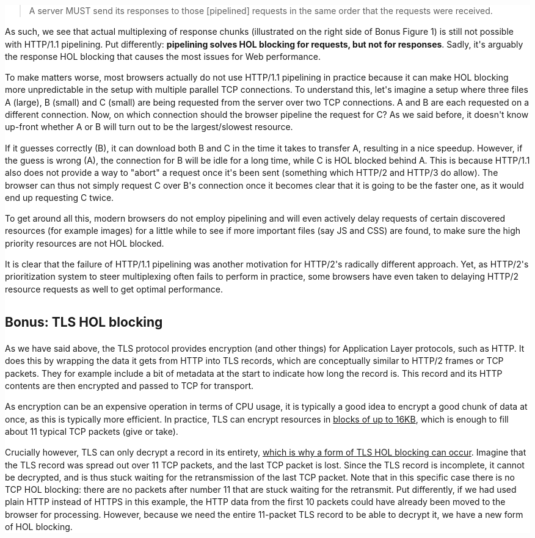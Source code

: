 > A server MUST send its responses to those [pipelined] requests in the same order that the requests were received.

As such, we see that actual multiplexing of response chunks (illustrated on the right side of Bonus Figure 1) is still not possible with HTTP/1.1 pipelining. Put differently: **pipelining solves HOL blocking for requests, but not for responses**. Sadly, it's arguably the response HOL blocking that causes the most issues for Web performance. 

To make matters worse, most browsers actually do not use HTTP/1.1 pipelining in practice because it can make HOL blocking more unpredictable in the setup with multiple parallel TCP connections. To understand this, let's imagine a setup where three files A (large), B (small) and C (small) are being requested from the server over two TCP connections. A and B are each requested on a different connection. Now, on which connection should the browser pipeline the request for C? As we said before, it doesn't know up-front whether A or B will turn out to be the largest/slowest resource. 

If it guesses correctly (B), it can download both B and C in the time it takes to transfer A, resulting in a nice speedup. However, if the guess is wrong (A), the connection for B will be idle for a long time, while C is HOL blocked behind A. This is because HTTP/1.1 also does not provide a way to "abort" a request once it's been sent (something which HTTP/2 and HTTP/3 do allow). The browser can thus not simply request C over B's connection once it becomes clear that it is going to be the faster one, as it would end up requesting C twice. 

To get around all this, modern browsers do not employ pipelining and will even actively delay requests of certain discovered resources (for example images) for a little while to see if more important files (say JS and CSS) are found, to make sure the high priority resources are not HOL blocked. 

It is clear that the failure of HTTP/1.1 pipelining was another motivation for HTTP/2's radically different approach. Yet, as HTTP/2's prioritization system to steer multiplexing often fails to perform in practice, some browsers have even taken to delaying HTTP/2 resource requests as well to get optimal performance. 

<a name="sec_tls"></a>
## Bonus: TLS HOL blocking

As we have said above, the TLS protocol provides encryption (and other things) for Application Layer protocols, such as HTTP. It does this by wrapping the data it gets from HTTP into TLS records, which are conceptually similar to HTTP/2 frames or TCP packets. They for example include a bit of metadata at the start to indicate how long the record is. This record and its HTTP contents are then encrypted and passed to TCP for transport. 

As encryption can be an expensive operation in terms of CPU usage, it is typically a good idea to encrypt a good chunk of data at once, as this is typically more efficient. In practice, TLS can encrypt resources in [blocks of up to 16KB][tlsSizing2], which is enough to fill about 11 typical TCP packets (give or take). 

Crucially however, TLS can only decrypt a record in its entirety, [which is why a form of TLS HOL blocking can occur][tlsSizing]. Imagine that the TLS record was spread out over 11 TCP packets, and the last TCP packet is lost. Since the TLS record is incomplete, it cannot be decrypted, and is thus stuck waiting for the retransmission of the last TCP packet. Note that in this specific case there is no TCP HOL blocking: there are no packets after number 11 that are stuck waiting for the retransmit. Put differently, if we had used plain HTTP instead of HTTPS in this example, the HTTP data from the first 10 packets could have already been moved to the browser for processing. However, because we need the entire 11-packet TLS record to be able to decrypt it, we have a new form of HOL blocking. 


[h3Impls]: https://en.wikipedia.org/wiki/HTTP/3#Implementations
[quicIntro]: https://http3-explained.haxx.se/en/h3
[cake]: https://knowyourmeme.com/memes/the-cake-is-a-lie
[parallelConnections]: http://www.stevesouders.com/blog/2008/03/20/roundup-on-parallel-connections/
[prioritiesVideo]: https://www.youtube.com/watch?v=nH4iRpFnf1c
[routerloss]: https://ripe80.ripe.net/presentations/5-2020-05-12-buffers.pdf
[h2sharding]: https://twitter.com/zachleat/status/1055219667894259712?s=20
[almanacH2]: https://almanac.httparchive.org/en/2019/http2
[credentials]: https://jakearchibald.com/2017/h2-push-tougher-than-i-thought/#requests-without-credentials-use-a-separate-connection
[coalescing]: https://nooshu.github.io/blog/2019/12/17/http2-and-sri-dont-always-get-on/
[whyquic]: https://www.snia.org/educational-library/quic-%E2%80%93-will-it-replace-tcp-ip-2020
[janaQUIC]: https://www.youtube.com/watch?v=BazWPeUGS8M
[quicDetails]: https://www.youtube.com/watch?v=mDc2kHPtavE
[quicComics]: https://www.youtube.com/watch?v=B1SQFjIXJtc
[h3priorities]: https://h3.edm.uhasselt.be/files/HTTP3_Prioritization_extended_3jul2019.pdf
[qpack]: https://blog.litespeedtech.com/tag/quic-header-compression-design-team/
[extensiblepriorities]: https://tools.ietf.org/html/draft-ietf-httpbis-priority-02
[prioritizationYT]: https://www.youtube.com/watch?v=nH4iRpFnf1c
[cloudflarePriorities]: https://blog.cloudflare.com/better-http-2-prioritization-for-a-faster-web/
[h3holblockingpaper]: https://h3.edm.uhasselt.be/files/ResourceMultiplexing_H2andH3_Marx2020.pdf
[velocity]: https://youtu.be/pq_xk_Pecu4?t=1335
[epiqpaper]: https://qlog.edm.uhasselt.be/epiq/files/QUICImplementationDiversity_Marx_final_11jun2020.pdf
[tlsSizing]: https://www.igvita.com/2013/10/24/optimizing-tls-record-size-and-buffering-latency/
[tlsSizing2]: https://blog.cloudflare.com/optimizing-tls-over-tcp-to-reduce-latency/
[fastlyBenchmark]: https://www.fastly.com/blog/measuring-quic-vs-tcp-computational-efficiency
[BBR]: https://research.google/pubs/pub45646/
[h1packetlossrates]: https://a77db9aa-a-7b23c8ea-s-sites.googlegroups.com/a/chromium.org/dev/spdy/An_Argument_For_Changing_TCP_Slow_Start.pdf
[gophertiles]: https://http2.golang.org/gophertiles
[h2cwnd]: https://github.com/rmarx/holblocking-blogpost/raw/master/images/bonus_H2vsH1_cwnd.png
[progressiveImages]: https://blog.cloudflare.com/parallel-streaming-of-progressive-images/
[pushDetails]: https://calendar.perfplanet.com/2016/http2-push-the-details/
[earlyHints]: https://www.fastly.com/blog/beyond-server-push-experimenting-with-the-103-early-hints-status-code